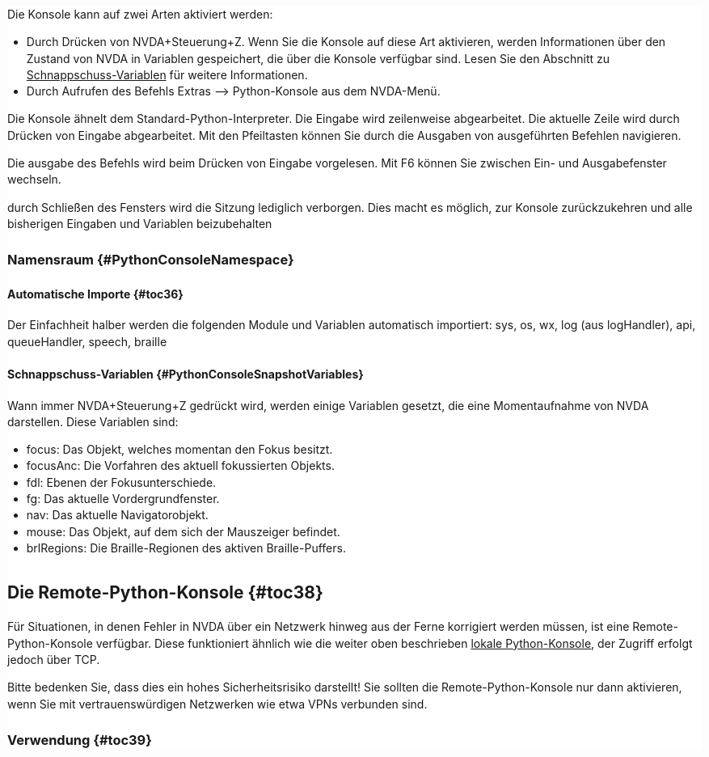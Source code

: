 Die Konsole kann auf zwei Arten aktiviert werden:

* Durch Drücken von NVDA+Steuerung+Z.
Wenn Sie die Konsole auf diese Art aktivieren, werden Informationen über den Zustand von NVDA in Variablen gespeichert, die über die Konsole verfügbar sind.
Lesen Sie den Abschnitt zu  [Schnappschuss-Variablen](#PythonConsoleSnapshotVariables) für weitere Informationen.
* Durch Aufrufen des Befehls Extras --> Python-Konsole aus dem NVDA-Menü.

Die Konsole ähnelt dem Standard-Python-Interpreter.
Die Eingabe wird zeilenweise abgearbeitet.
Die aktuelle Zeile wird durch Drücken von Eingabe abgearbeitet.
Mit den Pfeiltasten können Sie durch die Ausgaben von ausgeführten Befehlen navigieren.

Die ausgabe des Befehls wird beim Drücken von Eingabe vorgelesen.
Mit F6 können Sie zwischen Ein- und Ausgabefenster wechseln.

durch Schließen des Fensters wird die Sitzung lediglich verborgen. Dies macht es möglich, zur Konsole zurückzukehren und alle bisherigen Eingaben und Variablen beizubehalten

### Namensraum {#PythonConsoleNamespace}
#### Automatische Importe {#toc36}

Der Einfachheit halber werden die folgenden Module und Variablen automatisch importiert:
sys, os, wx, log (aus logHandler), api, queueHandler, speech, braille

#### Schnappschuss-Variablen {#PythonConsoleSnapshotVariables}

Wann immer NVDA+Steuerung+Z gedrückt wird, werden einige Variablen gesetzt, die eine Momentaufnahme von NVDA darstellen.
Diese Variablen sind:

* focus: Das Objekt, welches momentan den Fokus besitzt.
* focusAnc: Die Vorfahren des aktuell fokussierten Objekts.
* fdl: Ebenen der Fokusunterschiede.
* fg: Das aktuelle Vordergrundfenster.
* nav: Das aktuelle Navigatorobjekt.
* mouse: Das Objekt, auf dem sich der Mauszeiger befindet.
* brlRegions: Die Braille-Regionen des aktiven Braille-Puffers.

## Die Remote-Python-Konsole {#toc38}

Für Situationen, in denen Fehler in NVDA über ein Netzwerk hinweg aus der Ferne korrigiert werden müssen, ist eine Remote-Python-Konsole verfügbar. 
Diese funktioniert ähnlich wie die weiter oben beschrieben [lokale Python-Konsole](#PythonConsole), der Zugriff erfolgt jedoch über TCP.

Bitte bedenken Sie, dass dies ein hohes Sicherheitsrisiko darstellt!
Sie sollten die Remote-Python-Konsole nur dann aktivieren, wenn Sie mit vertrauenswürdigen Netzwerken wie etwa VPNs verbunden sind.

### Verwendung {#toc39}
